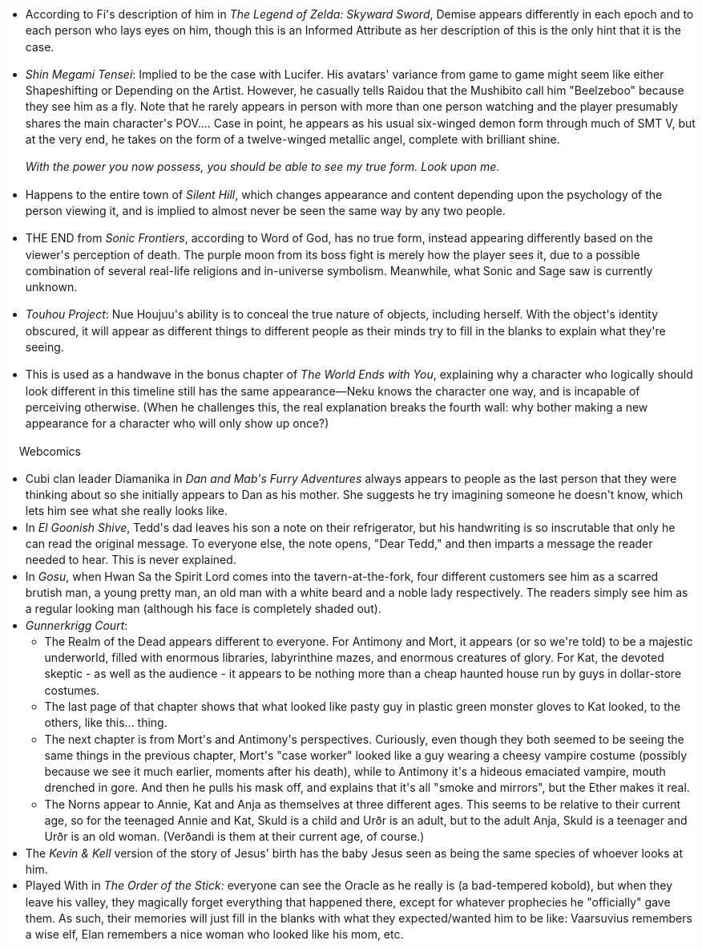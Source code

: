 -   According to Fi's description of him in _The Legend of Zelda: Skyward Sword_, Demise appears differently in each epoch and to each person who lays eyes on him, though this is an Informed Attribute as her description of this is the only hint that it is the case.
-   _Shin Megami Tensei_: Implied to be the case with Lucifer. His avatars' variance from game to game might seem like either Shapeshifting or Depending on the Artist. However, he casually tells Raidou that the Mushibito call him "Beelzeboo" because they see him as a fly. Note that he rarely appears in person with more than one person watching and the player presumably shares the main character's POV.... Case in point, he appears as his usual six-winged demon form through much of SMT V, but at the very end, he takes on the form of a twelve-winged metallic angel, complete with brilliant shine.
    
    _With the power you now possess, you should be able to see my true form. Look upon me._
    
-   Happens to the entire town of _Silent Hill_, which changes appearance and content depending upon the psychology of the person viewing it, and is implied to almost never be seen the same way by any two people.
-   THE END from _Sonic Frontiers_, according to Word of God, has no true form, instead appearing differently based on the viewer's perception of death. The purple moon from its boss fight is merely how the player sees it, due to a possible combination of several real-life religions and in-universe symbolism. Meanwhile, what Sonic and Sage saw is currently unknown.
-   _Touhou Project_: Nue Houjuu's ability is to conceal the true nature of objects, including herself. With the object's identity obscured, it will appear as different things to different people as their minds try to fill in the blanks to explain what they're seeing.
-   This is used as a handwave in the bonus chapter of _The World Ends with You_, explaining why a character who logically should look different in this timeline still has the same appearance—Neku knows the character one way, and is incapable of perceiving otherwise. (When he challenges this, the real explanation breaks the fourth wall: why bother making a new appearance for a character who will only show up once?)

    Webcomics 

-   Cubi clan leader Diamanika in _Dan and Mab's Furry Adventures_ always appears to people as the last person that they were thinking about so she initially appears to Dan as his mother. She suggests he try imagining someone he doesn't know, which lets him see what she really looks like.
-   In _El Goonish Shive_, Tedd's dad leaves his son a note on their refrigerator, but his handwriting is so inscrutable that only he can read the original message. To everyone else, the note opens, "Dear Tedd," and then imparts a message the reader needed to hear. This is never explained.
-   In _Gosu_, when Hwan Sa the Spirit Lord comes into the tavern-at-the-fork, four different customers see him as a scarred brutish man, a young pretty man, an old man with a white beard and a noble lady respectively. The readers simply see him as a regular looking man (although his face is completely shaded out).
-   _Gunnerkrigg Court_:
    -   The Realm of the Dead appears different to everyone. For Antimony and Mort, it appears (or so we're told) to be a majestic underworld, filled with enormous libraries, labyrinthine mazes, and enormous creatures of glory. For Kat, the devoted skeptic - as well as the audience - it appears to be nothing more than a cheap haunted house run by guys in dollar-store costumes.
    -   The last page of that chapter shows that what looked like pasty guy in plastic green monster gloves to Kat looked, to the others, like this... thing.
    -   The next chapter is from Mort's and Antimony's perspectives. Curiously, even though they both seemed to be seeing the same things in the previous chapter, Mort's "case worker" looked like a guy wearing a cheesy vampire costume (possibly because we see it much earlier, moments after his death), while to Antimony it's a hideous emaciated vampire, mouth drenched in gore. And then he pulls his mask off, and explains that it's all "smoke and mirrors", but the Ether makes it real.
    -   The Norns appear to Annie, Kat and Anja as themselves at three different ages. This seems to be relative to their current age, so for the teenaged Annie and Kat, Skuld is a child and Urðr is an adult, but to the adult Anja, Skuld is a teenager and Urðr is an old woman. (Verðandi is them at their current age, of course.)
-   The _Kevin & Kell_ version of the story of Jesus' birth has the baby Jesus seen as being the same species of whoever looks at him.
-   Played With in _The Order of the Stick:_ everyone can see the Oracle as he really is (a bad-tempered kobold), but when they leave his valley, they magically forget everything that happened there, except for whatever prophecies he "officially" gave them. As such, their memories will just fill in the blanks with what they expected/wanted him to be like: Vaarsuvius remembers a wise elf, Elan remembers a nice woman who looked like his mom, etc.